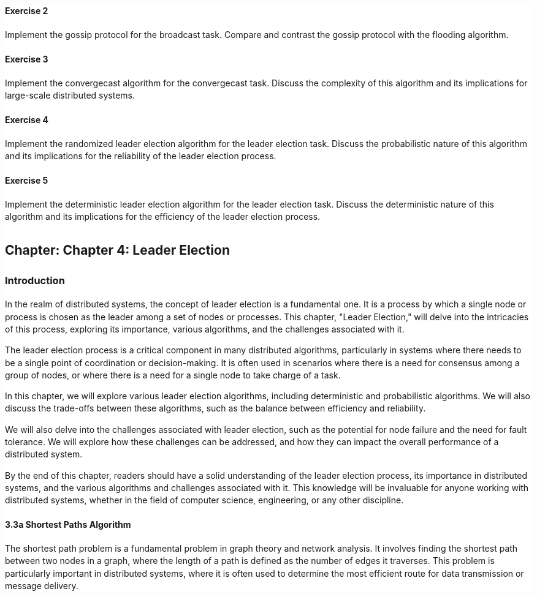 #### Exercise 2
Implement the gossip protocol for the broadcast task. Compare and contrast the gossip protocol with the flooding algorithm.

#### Exercise 3
Implement the convergecast algorithm for the convergecast task. Discuss the complexity of this algorithm and its implications for large-scale distributed systems.

#### Exercise 4
Implement the randomized leader election algorithm for the leader election task. Discuss the probabilistic nature of this algorithm and its implications for the reliability of the leader election process.

#### Exercise 5
Implement the deterministic leader election algorithm for the leader election task. Discuss the deterministic nature of this algorithm and its implications for the efficiency of the leader election process.

## Chapter: Chapter 4: Leader Election

### Introduction

In the realm of distributed systems, the concept of leader election is a fundamental one. It is a process by which a single node or process is chosen as the leader among a set of nodes or processes. This chapter, "Leader Election," will delve into the intricacies of this process, exploring its importance, various algorithms, and the challenges associated with it.

The leader election process is a critical component in many distributed algorithms, particularly in systems where there needs to be a single point of coordination or decision-making. It is often used in scenarios where there is a need for consensus among a group of nodes, or where there is a need for a single node to take charge of a task.

In this chapter, we will explore various leader election algorithms, including deterministic and probabilistic algorithms. We will also discuss the trade-offs between these algorithms, such as the balance between efficiency and reliability. 

We will also delve into the challenges associated with leader election, such as the potential for node failure and the need for fault tolerance. We will explore how these challenges can be addressed, and how they can impact the overall performance of a distributed system.

By the end of this chapter, readers should have a solid understanding of the leader election process, its importance in distributed systems, and the various algorithms and challenges associated with it. This knowledge will be invaluable for anyone working with distributed systems, whether in the field of computer science, engineering, or any other discipline.




#### 3.3a Shortest Paths Algorithm

The shortest path problem is a fundamental problem in graph theory and network analysis. It involves finding the shortest path between two nodes in a graph, where the length of a path is defined as the number of edges it traverses. This problem is particularly important in distributed systems, where it is often used to determine the most efficient route for data transmission or message delivery.
